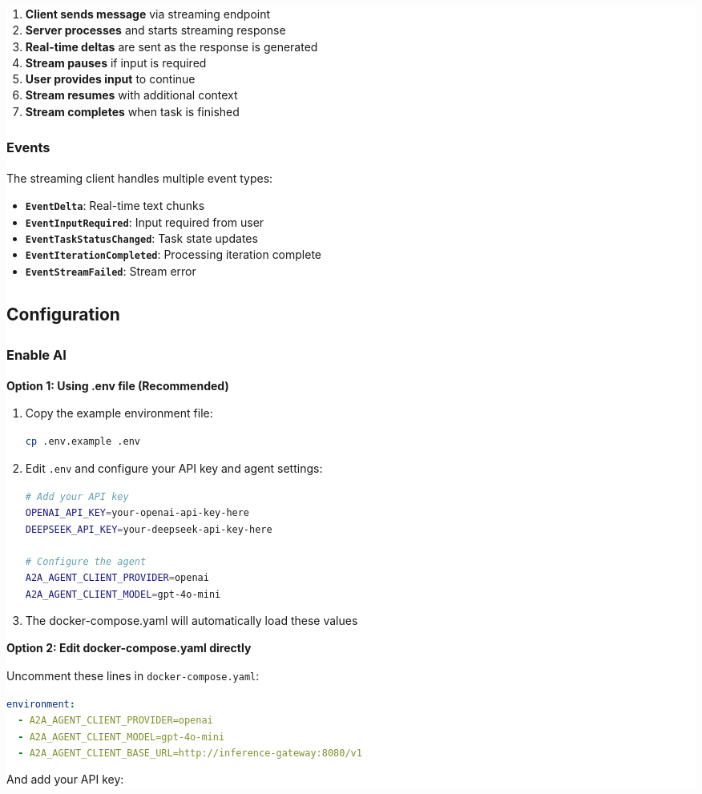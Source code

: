 1. **Client sends message** via streaming endpoint
2. **Server processes** and starts streaming response
3. **Real-time deltas** are sent as the response is generated
4. **Stream pauses** if input is required
5. **User provides input** to continue
6. **Stream resumes** with additional context
7. **Stream completes** when task is finished

### Events

The streaming client handles multiple event types:

- **`EventDelta`**: Real-time text chunks
- **`EventInputRequired`**: Input required from user
- **`EventTaskStatusChanged`**: Task state updates
- **`EventIterationCompleted`**: Processing iteration complete
- **`EventStreamFailed`**: Stream error

## Configuration

### Enable AI

**Option 1: Using .env file (Recommended)**

1. Copy the example environment file:

   ```bash
   cp .env.example .env
   ```

2. Edit `.env` and configure your API key and agent settings:

   ```bash
   # Add your API key
   OPENAI_API_KEY=your-openai-api-key-here
   DEEPSEEK_API_KEY=your-deepseek-api-key-here

   # Configure the agent
   A2A_AGENT_CLIENT_PROVIDER=openai
   A2A_AGENT_CLIENT_MODEL=gpt-4o-mini
   ```

3. The docker-compose.yaml will automatically load these values

**Option 2: Edit docker-compose.yaml directly**

Uncomment these lines in `docker-compose.yaml`:

```yaml
environment:
  - A2A_AGENT_CLIENT_PROVIDER=openai
  - A2A_AGENT_CLIENT_MODEL=gpt-4o-mini
  - A2A_AGENT_CLIENT_BASE_URL=http://inference-gateway:8080/v1
```

And add your API key:

